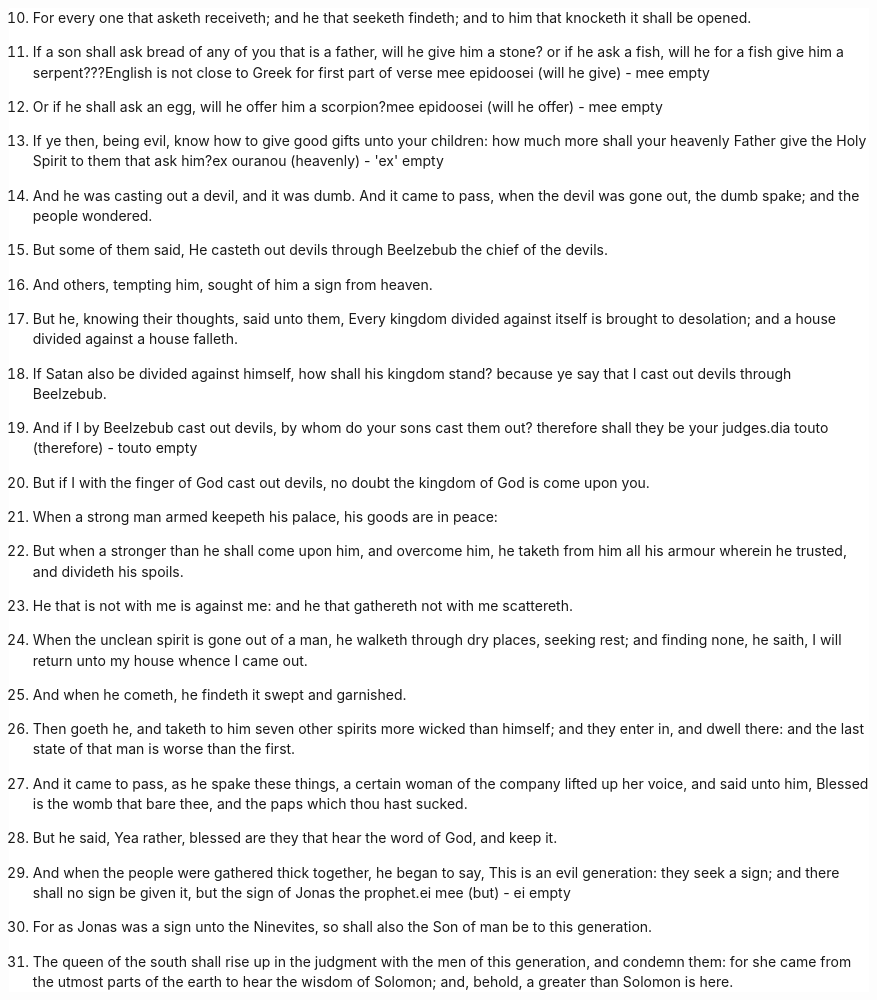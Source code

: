 10. For every one that asketh receiveth; and he that seeketh findeth; and to him that knocketh it shall be opened.

11. If a son shall ask bread of any of you that is a father, will he give him a stone? or if he ask a fish, will he for a fish give him a serpent???English is not close to Greek for first part of verse mee epidoosei (will he give) - mee empty

12. Or if he shall ask an egg, will he offer him a scorpion?mee epidoosei (will he offer) - mee empty

13. If ye then, being evil, know how to give good gifts unto your children: how much more shall your heavenly Father give the Holy Spirit to them that ask him?ex ouranou (heavenly) - 'ex' empty

14. And he was casting out a devil, and it was dumb. And it came to pass, when the devil was gone out, the dumb spake; and the people wondered.

15. But some of them said, He casteth out devils through Beelzebub the chief of the devils.

16. And others, tempting him, sought of him a sign from heaven.

17. But he, knowing their thoughts, said unto them, Every kingdom divided against itself is brought to desolation; and a house divided against a house falleth.

18. If Satan also be divided against himself, how shall his kingdom stand? because ye say that I cast out devils through Beelzebub.

19. And if I by Beelzebub cast out devils, by whom do your sons cast them out? therefore shall they be your judges.dia touto (therefore) - touto empty

20. But if I with the finger of God cast out devils, no doubt the kingdom of God is come upon you.

21. When a strong man armed keepeth his palace, his goods are in peace:

22. But when a stronger than he shall come upon him, and overcome him, he taketh from him all his armour wherein he trusted, and divideth his spoils.

23. He that is not with me is against me: and he that gathereth not with me scattereth.

24. When the unclean spirit is gone out of a man, he walketh through dry places, seeking rest; and finding none, he saith, I will return unto my house whence I came out.

25. And when he cometh, he findeth it swept and garnished.

26. Then goeth he, and taketh to him seven other spirits more wicked than himself; and they enter in, and dwell there: and the last state of that man is worse than the first.

27. And it came to pass, as he spake these things, a certain woman of the company lifted up her voice, and said unto him, Blessed is the womb that bare thee, and the paps which thou hast sucked.

28. But he said, Yea rather, blessed are they that hear the word of God, and keep it.

29. And when the people were gathered thick together, he began to say, This is an evil generation: they seek a sign; and there shall no sign be given it, but the sign of Jonas the prophet.ei mee (but) - ei empty

30. For as Jonas was a sign unto the Ninevites, so shall also the Son of man be to this generation.

31. The queen of the south shall rise up in the judgment with the men of this generation, and condemn them: for she came from the utmost parts of the earth to hear the wisdom of Solomon; and, behold, a greater than Solomon is here.

